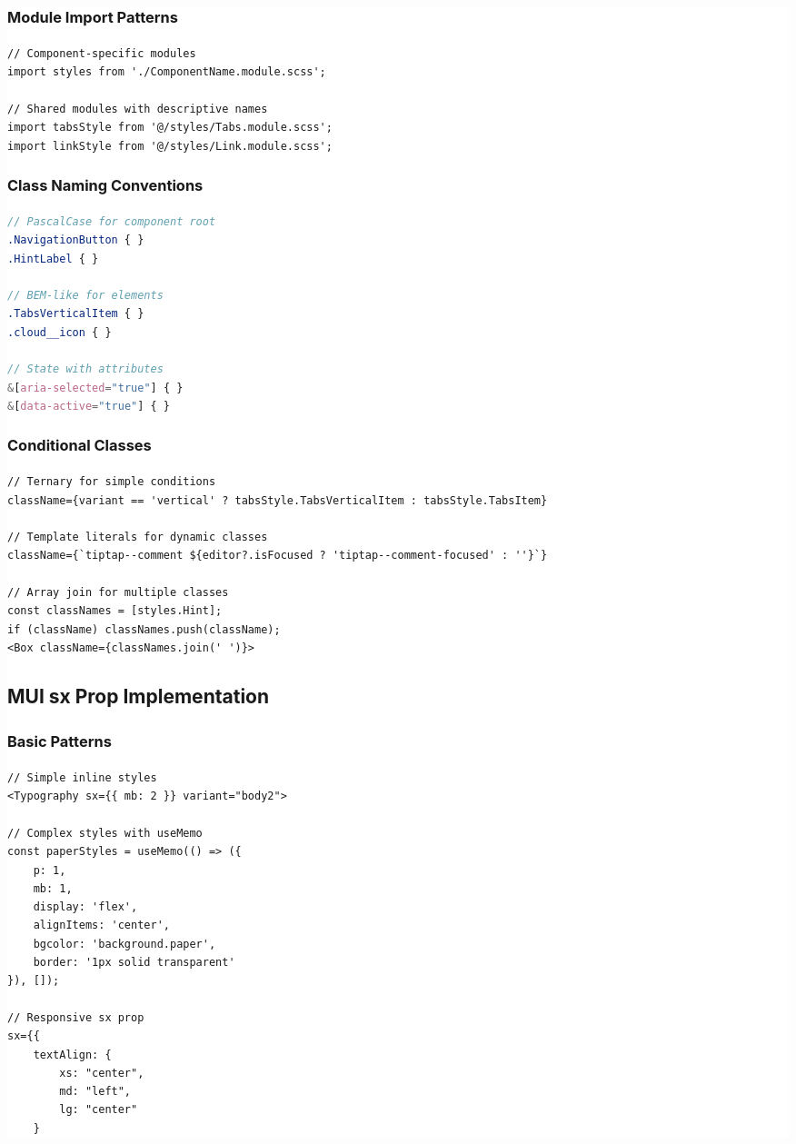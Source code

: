 ### Module Import Patterns
```tsx
// Component-specific modules
import styles from './ComponentName.module.scss';

// Shared modules with descriptive names
import tabsStyle from '@/styles/Tabs.module.scss';
import linkStyle from '@/styles/Link.module.scss';
```

### Class Naming Conventions
```scss
// PascalCase for component root
.NavigationButton { }
.HintLabel { }

// BEM-like for elements
.TabsVerticalItem { }
.cloud__icon { }

// State with attributes
&[aria-selected="true"] { }
&[data-active="true"] { }
```

### Conditional Classes
```tsx
// Ternary for simple conditions
className={variant == 'vertical' ? tabsStyle.TabsVerticalItem : tabsStyle.TabsItem}

// Template literals for dynamic classes
className={`tiptap--comment ${editor?.isFocused ? 'tiptap--comment-focused' : ''}`}

// Array join for multiple classes
const classNames = [styles.Hint];
if (className) classNames.push(className);
<Box className={classNames.join(' ')}>
```

## MUI sx Prop Implementation

### Basic Patterns
```tsx
// Simple inline styles
<Typography sx={{ mb: 2 }} variant="body2">

// Complex styles with useMemo
const paperStyles = useMemo(() => ({
    p: 1,
    mb: 1,
    display: 'flex',
    alignItems: 'center',
    bgcolor: 'background.paper',
    border: '1px solid transparent'
}), []);

// Responsive sx prop
sx={{ 
    textAlign: { 
        xs: "center", 
        md: "left",
        lg: "center"
    } 
```